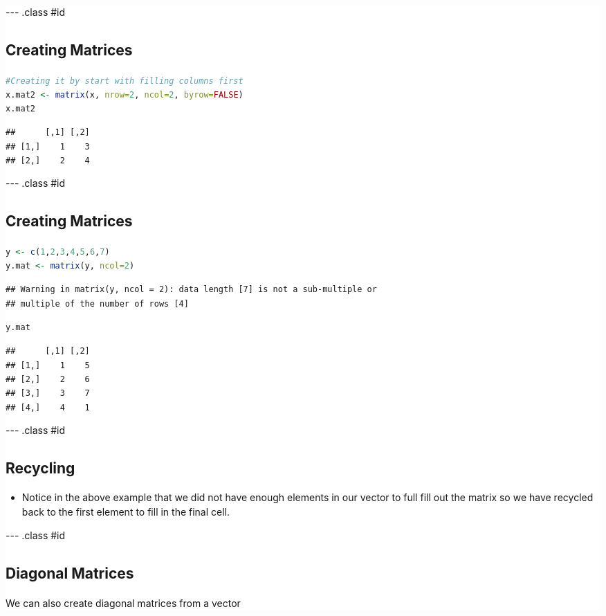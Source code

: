 --- .class #id

## Creating Matrices


```r
#Creating it by start with filling columns first
x.mat2 <- matrix(x, nrow=2, ncol=2, byrow=FALSE)
x.mat2
```

```
##      [,1] [,2]
## [1,]    1    3
## [2,]    2    4
```


--- .class #id

## Creating Matrices


```r
y <- c(1,2,3,4,5,6,7)
y.mat <- matrix(y, ncol=2)
```

```
## Warning in matrix(y, ncol = 2): data length [7] is not a sub-multiple or
## multiple of the number of rows [4]
```

```r
y.mat
```

```
##      [,1] [,2]
## [1,]    1    5
## [2,]    2    6
## [3,]    3    7
## [4,]    4    1
```

--- .class #id

## Recycling

- Notice in the above example that we did not have enough elements in our vector to full fill out the matrix so we have recycled back to the first element to fill in the final cell. 


--- .class #id

## Diagonal Matrices

We can also create diagonal matrices from a vector
